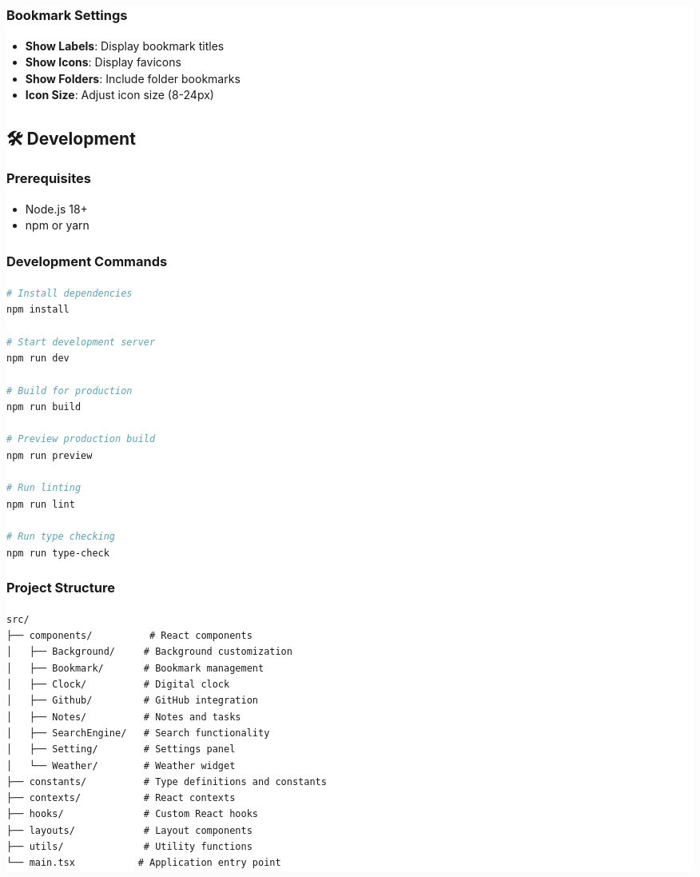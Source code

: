 ### Bookmark Settings
- **Show Labels**: Display bookmark titles
- **Show Icons**: Display favicons
- **Show Folders**: Include folder bookmarks
- **Icon Size**: Adjust icon size (8-24px)

## 🛠️ Development

### Prerequisites
- Node.js 18+ 
- npm or yarn

### Development Commands
```bash
# Install dependencies
npm install

# Start development server
npm run dev

# Build for production
npm run build

# Preview production build
npm run preview

# Run linting
npm run lint

# Run type checking
npm run type-check
```

### Project Structure
```
src/
├── components/          # React components
│   ├── Background/     # Background customization
│   ├── Bookmark/       # Bookmark management
│   ├── Clock/          # Digital clock
│   ├── Github/         # GitHub integration
│   ├── Notes/          # Notes and tasks
│   ├── SearchEngine/   # Search functionality
│   ├── Setting/        # Settings panel
│   └── Weather/        # Weather widget
├── constants/          # Type definitions and constants
├── contexts/           # React contexts
├── hooks/              # Custom React hooks
├── layouts/            # Layout components
├── utils/              # Utility functions
└── main.tsx           # Application entry point
```
